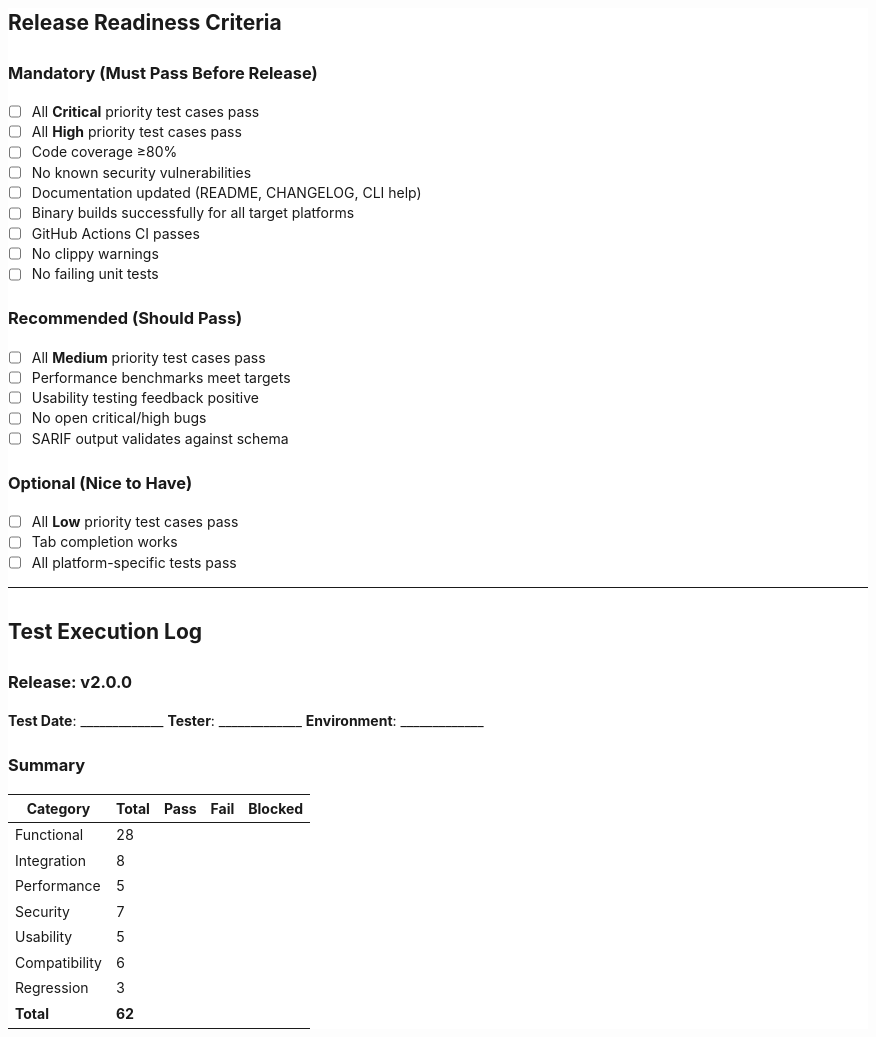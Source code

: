 
## Release Readiness Criteria

### Mandatory (Must Pass Before Release)

- [ ] All **Critical** priority test cases pass
- [ ] All **High** priority test cases pass
- [ ] Code coverage ≥80%
- [ ] No known security vulnerabilities
- [ ] Documentation updated (README, CHANGELOG, CLI help)
- [ ] Binary builds successfully for all target platforms
- [ ] GitHub Actions CI passes
- [ ] No clippy warnings
- [ ] No failing unit tests

### Recommended (Should Pass)

- [ ] All **Medium** priority test cases pass
- [ ] Performance benchmarks meet targets
- [ ] Usability testing feedback positive
- [ ] No open critical/high bugs
- [ ] SARIF output validates against schema

### Optional (Nice to Have)

- [ ] All **Low** priority test cases pass
- [ ] Tab completion works
- [ ] All platform-specific tests pass

---

## Test Execution Log

### Release: v2.0.0
**Test Date**: _____________
**Tester**: _____________
**Environment**: _____________

### Summary

| Category            | Total | Pass | Fail | Blocked |
|---------------------|-------|------|------|---------|
| Functional          | 28    |      |      |         |
| Integration         | 8     |      |      |         |
| Performance         | 5     |      |      |         |
| Security            | 7     |      |      |         |
| Usability           | 5     |      |      |         |
| Compatibility       | 6     |      |      |         |
| Regression          | 3     |      |      |         |
| **Total**           | **62**|      |      |         |

